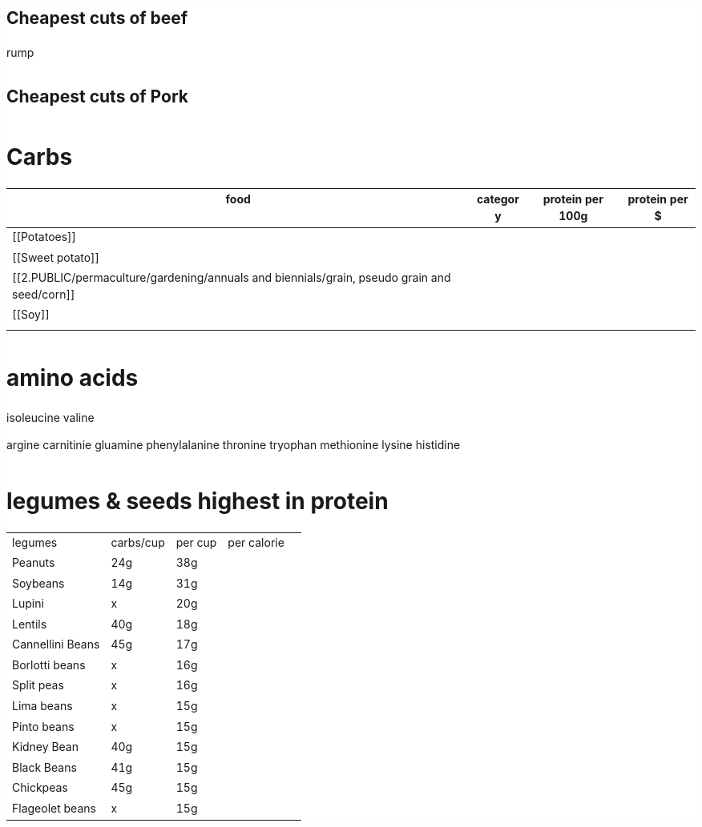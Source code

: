 ## Cheapest cuts of beef
rump
## Cheapest cuts of Pork

#  Carbs
| food             | category | protein per 100g | protein per $ |
| ---------------- | -------- | ---------------- | ------------- |
| [[Potatoes]]     |          |                  |               |
| [[Sweet potato]] |          |                  |               |
| [[2.PUBLIC/permaculture/gardening/annuals and biennials/grain, pseudo grain and seed/corn]]         |          |                  |               |
| [[Soy]]          |          |                  |               |
|                  |          |                  |               |


# amino acids
isoleucine
valine

argine
carnitinie
gluamine
phenylalanine
thronine
tryophan
methionine
lysine
histidine

# legumes & seeds highest in protein

|   |   |   |   |   |
|---|---|---|---|---|
|legumes|carbs/cup|per cup|per calorie||
|Peanuts|24g|38g|   |   |
|Soybeans|14g|31g|   |   |
|Lupini|x|20g|   |   |
|Lentils|40g|18g|   |   |
|Cannellini Beans|45g|17g|   |   |
|Borlotti beans|x|16g|   |   |
|Split peas|x|16g|   |   |
|Lima beans|x|15g|   |   |
|Pinto beans|x|15g|   |   |
|Kidney Bean|40g|15g|   |   |
|Black Beans|41g|15g|   |   |
|Chickpeas|45g|15g|   |   |
|Flageolet beans|x|15g|   |   |